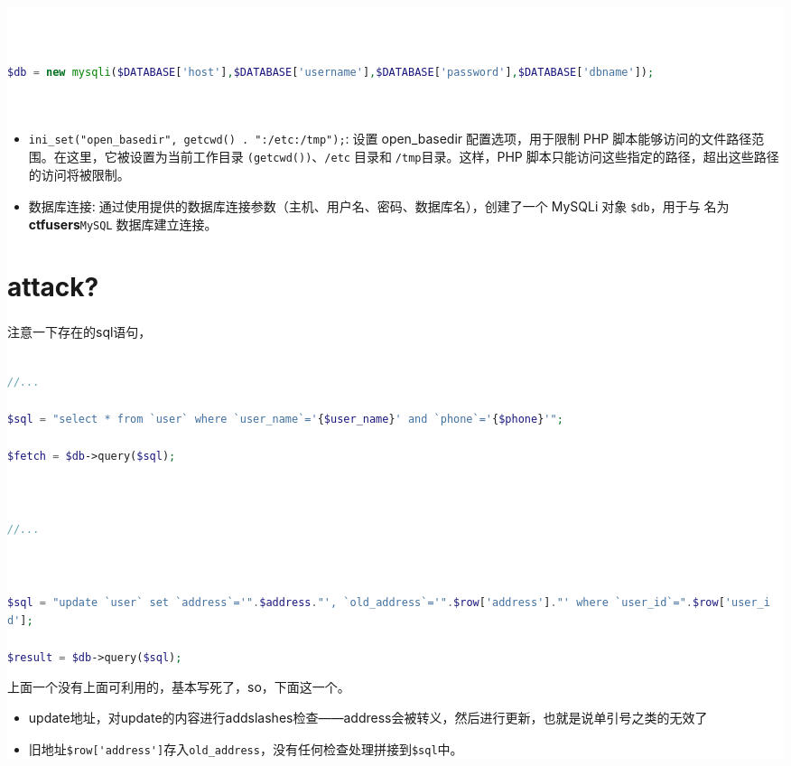 ```php

  

$db = new mysqli($DATABASE['host'],$DATABASE['username'],$DATABASE['password'],$DATABASE['dbname']);

  

```

  

- `ini_set("open_basedir", getcwd() . ":/etc:/tmp");`: 设置 open_basedir 配置选项，用于限制 PHP 脚本能够访问的文件路径范围。在这里，它被设置为当前工作目录 `(getcwd())`、`/etc` 目录和 `/tmp`目录。这样，PHP 脚本只能访问这些指定的路径，超出这些路径的访问将被限制。

  

- 数据库连接: 通过使用提供的数据库连接参数（主机、用户名、密码、数据库名），创建了一个 MySQLi 对象 `$db`，用于与 名为**ctfusers**`MySQL` 数据库建立连接。

  
  

# attack?

  

注意一下存在的sql语句，

  

```php

//...

$sql = "select * from `user` where `user_name`='{$user_name}' and `phone`='{$phone}'";

$fetch = $db->query($sql);

  

//...

  

$sql = "update `user` set `address`='".$address."', `old_address`='".$row['address']."' where `user_id`=".$row['user_id'];

$result = $db->query($sql);

```

  

上面一个没有上面可利用的，基本写死了，so，下面这一个。

  

- update地址，对update的内容进行addslashes检查——address会被转义，然后进行更新，也就是说单引号之类的无效了

- 旧地址`$row['address']`存入`old_address`，没有任何检查处理拼接到`$sql`中。
